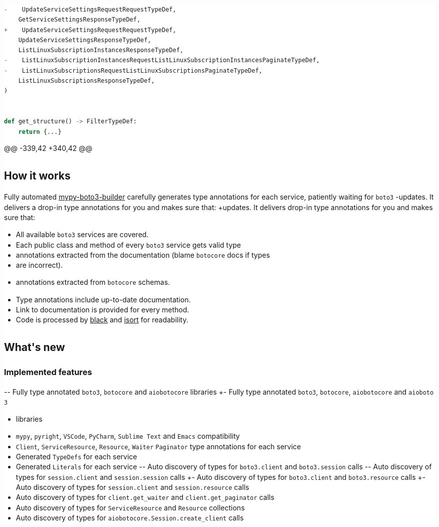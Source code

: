  ```python
-    UpdateServiceSettingsRequestRequestTypeDef,
     GetServiceSettingsResponseTypeDef,
+    UpdateServiceSettingsRequestRequestTypeDef,
     UpdateServiceSettingsResponseTypeDef,
     ListLinuxSubscriptionInstancesResponseTypeDef,
-    ListLinuxSubscriptionInstancesRequestListLinuxSubscriptionInstancesPaginateTypeDef,
-    ListLinuxSubscriptionsRequestListLinuxSubscriptionsPaginateTypeDef,
     ListLinuxSubscriptionsResponseTypeDef,
 )
 
 
 def get_structure() -> FilterTypeDef:
     return {...}
 ```
@@ -339,42 +340,42 @@
 <a id="how-it-works"></a>
 
 ## How it works
 
 Fully automated
 [mypy-boto3-builder](https://github.com/youtype/mypy_boto3_builder) carefully
 generates type annotations for each service, patiently waiting for `boto3`
-updates. It delivers a drop-in type annotations for you and makes sure that:
+updates. It delivers drop-in type annotations for you and makes sure that:
 
 - All available `boto3` services are covered.
 - Each public class and method of every `boto3` service gets valid type
-  annotations extracted from the documentation (blame `botocore` docs if types
-  are incorrect).
+  annotations extracted from `botocore` schemas.
 - Type annotations include up-to-date documentation.
 - Link to documentation is provided for every method.
 - Code is processed by [black](https://github.com/psf/black) and
   [isort](https://github.com/PyCQA/isort) for readability.
 
 <a id="what's-new"></a>
 
 ## What's new
 
 <a id="implemented-features"></a>
 
 ### Implemented features
 
-- Fully type annotated `boto3`, `botocore` and `aiobotocore` libraries
+- Fully type annotated `boto3`, `botocore`, `aiobotocore` and `aioboto3`
+  libraries
 - `mypy`, `pyright`, `VSCode`, `PyCharm`, `Sublime Text` and `Emacs`
   compatibility
 - `Client`, `ServiceResource`, `Resource`, `Waiter` `Paginator` type
   annotations for each service
 - Generated `TypeDefs` for each service
 - Generated `Literals` for each service
-- Auto discovery of types for `boto3.client` and `boto3.session` calls
-- Auto discovery of types for `session.client` and `session.session` calls
+- Auto discovery of types for `boto3.client` and `boto3.resource` calls
+- Auto discovery of types for `session.client` and `session.resource` calls
 - Auto discovery of types for `client.get_waiter` and `client.get_paginator`
   calls
 - Auto discovery of types for `ServiceResource` and `Resource` collections
 - Auto discovery of types for `aiobotocore.Session.create_client` calls
 